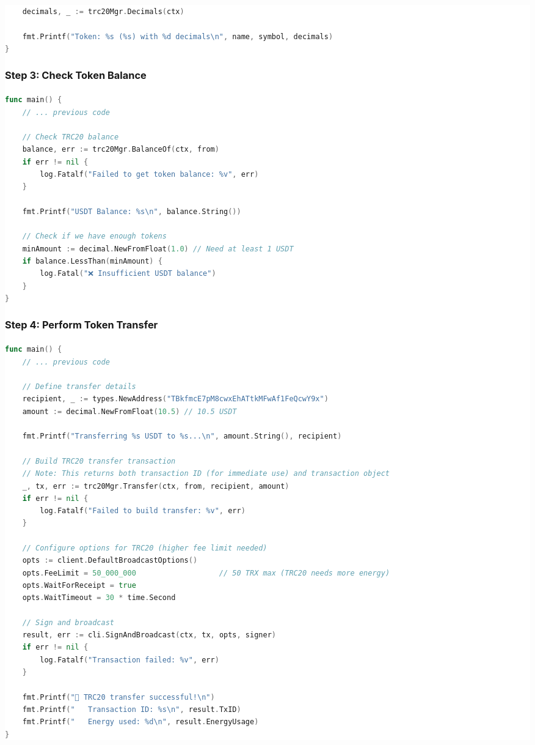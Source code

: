 ```go
    decimals, _ := trc20Mgr.Decimals(ctx)

    fmt.Printf("Token: %s (%s) with %d decimals\n", name, symbol, decimals)
}
```

### Step 3: Check Token Balance

```go
func main() {
    // ... previous code

    // Check TRC20 balance
    balance, err := trc20Mgr.BalanceOf(ctx, from)
    if err != nil {
        log.Fatalf("Failed to get token balance: %v", err)
    }

    fmt.Printf("USDT Balance: %s\n", balance.String())

    // Check if we have enough tokens
    minAmount := decimal.NewFromFloat(1.0) // Need at least 1 USDT
    if balance.LessThan(minAmount) {
        log.Fatal("❌ Insufficient USDT balance")
    }
}
```

### Step 4: Perform Token Transfer

```go
func main() {
    // ... previous code

    // Define transfer details
    recipient, _ := types.NewAddress("TBkfmcE7pM8cwxEhATtkMFwAf1FeQcwY9x")
    amount := decimal.NewFromFloat(10.5) // 10.5 USDT

    fmt.Printf("Transferring %s USDT to %s...\n", amount.String(), recipient)

    // Build TRC20 transfer transaction
    // Note: This returns both transaction ID (for immediate use) and transaction object
    _, tx, err := trc20Mgr.Transfer(ctx, from, recipient, amount)
    if err != nil {
        log.Fatalf("Failed to build transfer: %v", err)
    }

    // Configure options for TRC20 (higher fee limit needed)
    opts := client.DefaultBroadcastOptions()
    opts.FeeLimit = 50_000_000                   // 50 TRX max (TRC20 needs more energy)
    opts.WaitForReceipt = true
    opts.WaitTimeout = 30 * time.Second

    // Sign and broadcast
    result, err := cli.SignAndBroadcast(ctx, tx, opts, signer)
    if err != nil {
        log.Fatalf("Transaction failed: %v", err)
    }

    fmt.Printf("🎉 TRC20 transfer successful!\n")
    fmt.Printf("   Transaction ID: %s\n", result.TxID)
    fmt.Printf("   Energy used: %d\n", result.EnergyUsage)
}
```
